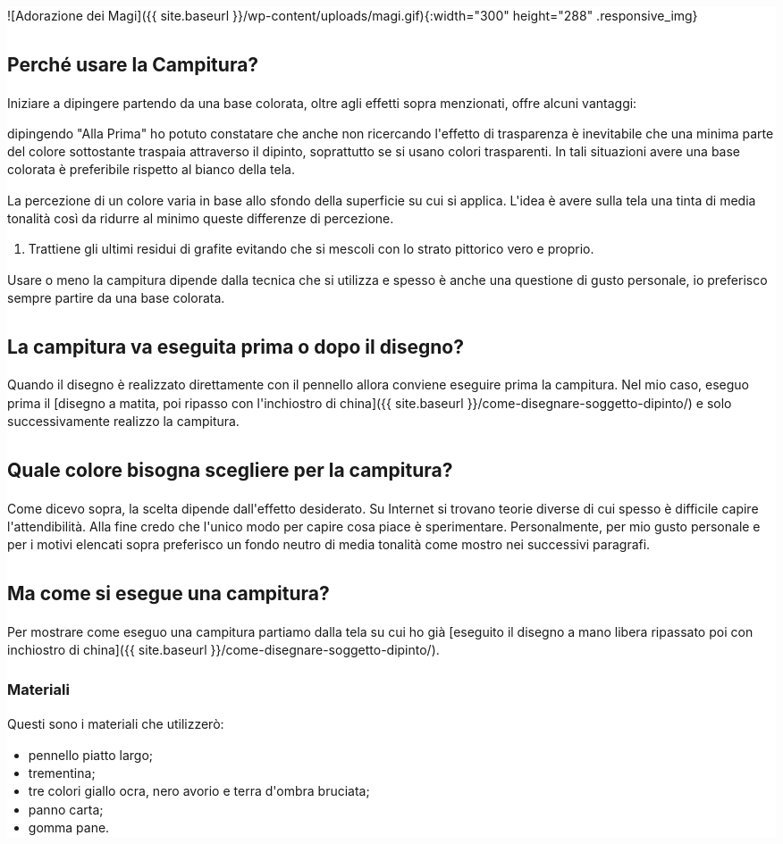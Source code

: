 ![Adorazione dei Magi]({{ site.baseurl }}/wp-content/uploads/magi.gif){:width="300" height="288" .responsive_img}

## Perché usare la Campitura?

Iniziare a dipingere partendo da una base colorata, oltre agli effetti sopra menzionati, offre alcuni vantaggi:


dipingendo  "Alla Prima" ho potuto constatare che anche non ricercando l'effetto di trasparenza è inevitabile che una minima parte del colore sottostante traspaia attraverso il dipinto, soprattutto se si usano colori trasparenti. In tali situazioni avere una base colorata è preferibile rispetto al bianco della tela.

La percezione di un colore varia in base allo sfondo della superficie su cui si applica. L'idea è avere sulla tela una tinta di media tonalità così da ridurre al minimo queste differenze di percezione.

1. Trattiene gli ultimi residui di grafite evitando che si mescoli con lo strato pittorico vero e proprio.


Usare o meno la campitura dipende dalla tecnica che si utilizza e spesso è anche una questione di gusto personale, io preferisco sempre partire da una base colorata.

## La campitura va eseguita prima o dopo il disegno?

Quando il disegno è realizzato direttamente con il pennello allora conviene eseguire prima la campitura. Nel mio caso, eseguo prima il [disegno a matita, poi ripasso con l'inchiostro di china]({{ site.baseurl }}/come-disegnare-soggetto-dipinto/) e solo successivamente realizzo la campitura.

## Quale colore bisogna scegliere per la campitura?

Come dicevo sopra, la scelta dipende dall'effetto desiderato. Su Internet si trovano teorie diverse di cui spesso è difficile capire l'attendibilità. Alla fine credo che l'unico modo per capire cosa piace è sperimentare. Personalmente, per mio gusto personale e per i motivi elencati sopra preferisco un fondo neutro di media tonalità come mostro nei successivi paragrafi.

## Ma come si esegue una campitura?

Per mostrare come eseguo una campitura partiamo dalla tela su cui ho già [eseguito il disegno a mano libera ripassato poi con inchiostro di china]({{ site.baseurl }}/come-disegnare-soggetto-dipinto/).

### Materiali

Questi sono i materiali che utilizzerò:

* pennello piatto largo;
* trementina;
* tre colori giallo ocra, nero avorio e terra d'ombra bruciata;
* panno carta;
* gomma pane.
